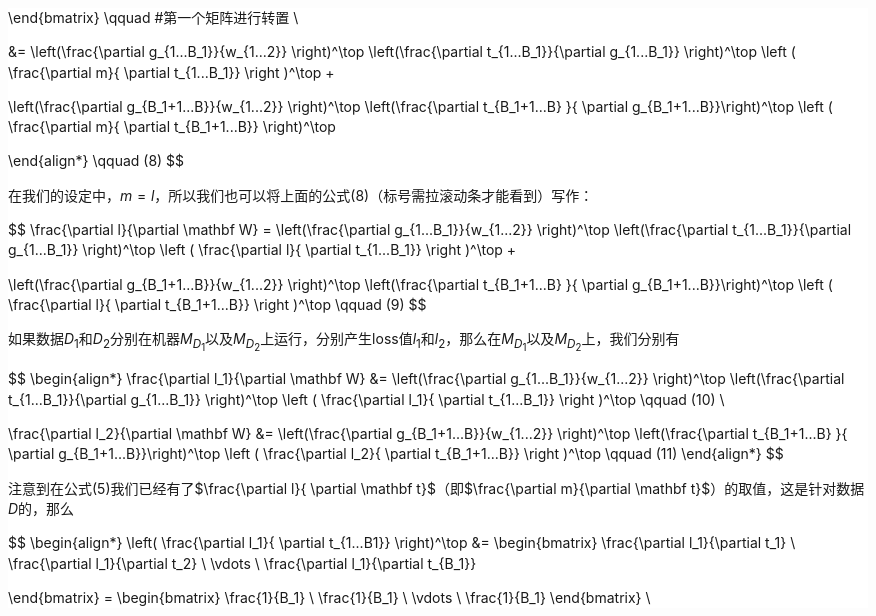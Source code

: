\end{bmatrix} \qquad \#第一个矩阵进行转置 \\

&= 
\left(\frac{\partial g_{1...B_1}}{w_{1...2}} \right)^\top \left(\frac{\partial t_{1...B_1}}{\partial g_{1...B_1}} \right)^\top  \left ( \frac{\partial m}{ \partial t_{1...B_1}} \right )^\top  +

\left(\frac{\partial g_{B_1+1...B}}{w_{1...2}} \right)^\top  \left(\frac{\partial t_{B_1+1...B} }{ \partial g_{B_1+1...B}}\right)^\top \left ( \frac{\partial m}{ \partial t_{B_1+1...B}} \right)^\top 







\end{align*} \qquad (8)
$$

在我们的设定中，$m = l$，所以我们也可以将上面的公式$(8)$（标号需拉滚动条才能看到）写作：

$$
\frac{\partial l}{\partial \mathbf W} = \left(\frac{\partial g_{1...B_1}}{w_{1...2}} \right)^\top \left(\frac{\partial t_{1...B_1}}{\partial g_{1...B_1}} \right)^\top  \left ( \frac{\partial l}{ \partial t_{1...B_1}} \right )^\top  +

\left(\frac{\partial g_{B_1+1...B}}{w_{1...2}} \right)^\top  \left(\frac{\partial t_{B_1+1...B} }{ \partial g_{B_1+1...B}}\right)^\top \left ( \frac{\partial l}{ \partial t_{B_1+1...B}} \right )^\top \qquad (9)
$$

如果数据$D_1$和$D_2$分别在机器$M_{D_1}$以及$M_{D_2}$上运行，分别产生loss值$l_1$和$l_2$，那么在$M_{D_1}$以及$M_{D_2}$上，我们分别有

$$
\begin{align*}
\frac{\partial l_1}{\partial \mathbf W} &= \left(\frac{\partial g_{1...B_1}}{w_{1...2}} \right)^\top \left(\frac{\partial t_{1...B_1}}{\partial g_{1...B_1}} \right)^\top  \left ( \frac{\partial l_1}{ \partial t_{1...B_1}} \right )^\top \qquad (10) \\

\frac{\partial l_2}{\partial \mathbf W} &= \left(\frac{\partial g_{B_1+1...B}}{w_{1...2}} \right)^\top  \left(\frac{\partial t_{B_1+1...B} }{ \partial g_{B_1+1...B}}\right)^\top \left ( \frac{\partial l_2}{ \partial t_{B_1+1...B}} \right )^\top \qquad (11)
\end{align*}
$$

注意到在公式$(5)$我们已经有了$\frac{\partial l}{ \partial \mathbf t}$（即$\frac{\partial m}{\partial \mathbf t}$）的取值，这是针对数据$D$的，那么

$$
\begin{align*}
\left( \frac{\partial l_1}{ \partial t_{1...B1}} \right)^\top &= \begin{bmatrix} 
\frac{\partial l_1}{\partial t_1} \\
\frac{\partial l_1}{\partial t_2} \\
\vdots \\
\frac{\partial l_1}{\partial t_{B_1}}

\end{bmatrix} = \begin{bmatrix}
\frac{1}{B_1} \\
\frac{1}{B_1} \\
\vdots \\
\frac{1}{B_1}
\end{bmatrix} \\
